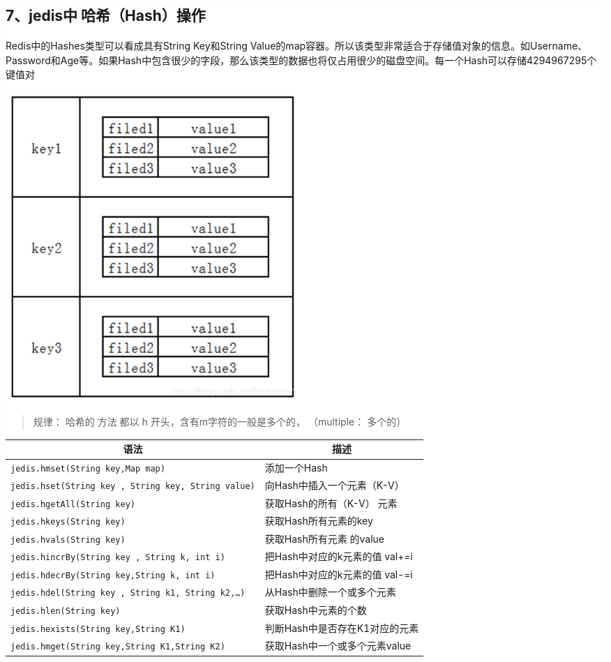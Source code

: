 ## 7、jedis中 哈希（Hash）操作

Redis中的Hashes类型可以看成具有String Key和String Value的map容器。所以该类型非常适合于存储值对象的信息。如Username、Password和Age等。如果Hash中包含很少的字段，那么该类型的数据也将仅占用很少的磁盘空间。每一个Hash可以存储4294967295个键值对

 <img src="Redis.assets/watermark,type_ZmFuZ3poZW5naGVpdGk,shadow_10,text_aHR0cHM6Ly9ibG9nLmNzZG4ubmV0L2ZhbmJhb2Rhbg==,size_16,color_FFFFFF,t_70-1638624502161199.png" alt="在这里插入图片描述" style="zoom:80%;" />

> 规律： 哈希的 方法 都以 h 开头，含有m字符的一般是多个的， （multiple： 多个的）

| 语法                                                | 描述                           |
| --------------------------------------------------- | ------------------------------ |
| `jedis.hmset(String key,Map map)`                   | 添加一个Hash                   |
| `jedis.hset(String key , String key, String value)` | 向Hash中插入一个元素（K-V）    |
| `jedis.hgetAll(String key)`                         | 获取Hash的所有（K-V） 元素     |
| `jedis.hkeys(String key)`                           | 获取Hash所有元素的key          |
| `jedis.hvals(String key)`                           | 获取Hash所有元素 的value       |
| `jedis.hincrBy(String key , String k, int i)`       | 把Hash中对应的k元素的值 val+=i |
| `jedis.hdecrBy(String key,String k, int i)`         | 把Hash中对应的k元素的值 val-=i |
| `jedis.hdel(String key , String k1, String k2,…)`   | 从Hash中删除一个或多个元素     |
| `jedis.hlen(String key)`                            | 获取Hash中元素的个数           |
| `jedis.hexists(String key,String K1)`               | 判断Hash中是否存在K1对应的元素 |
| `jedis.hmget(String key,String K1,String K2)`       | 获取Hash中一个或多个元素value  |
